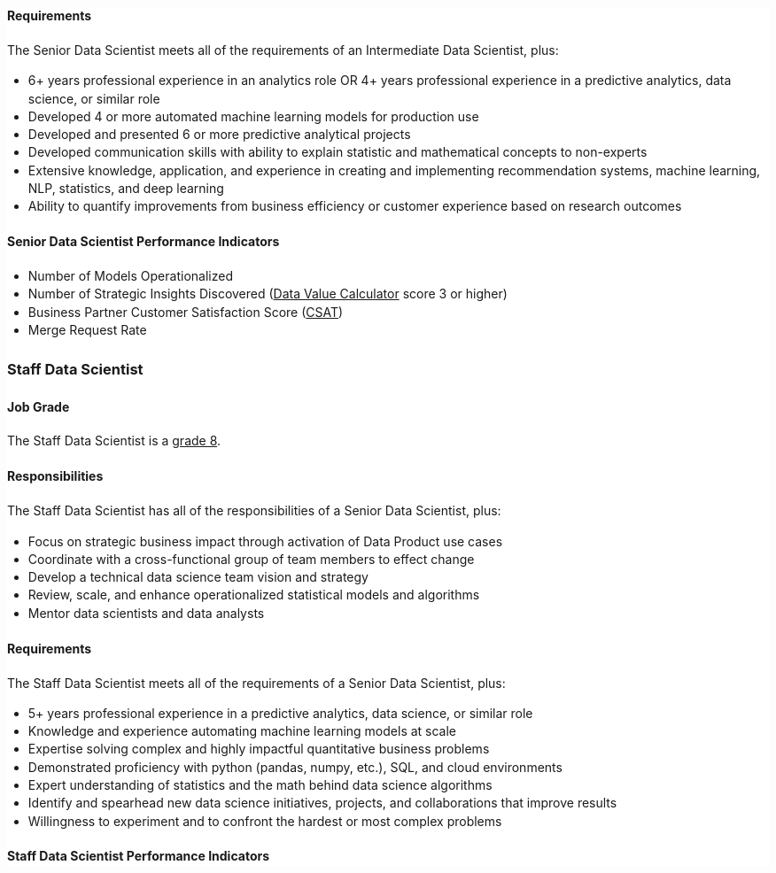 #### Requirements

The Senior Data Scientist meets all of the requirements of an Intermediate Data Scientist, plus:

- 6+ years professional experience in an analytics role OR 4+ years professional experience in a predictive analytics, data science, or similar role
- Developed 4 or more automated machine learning models for production use
- Developed and presented 6 or more predictive analytical projects
- Developed communication skills with ability to explain statistic and mathematical concepts to non-experts
- Extensive knowledge, application, and experience in creating and implementing recommendation systems, machine learning, NLP, statistics, and deep learning
- Ability to quantify improvements from business efficiency or customer experience based on research outcomes

#### Senior Data Scientist Performance Indicators

- Number of Models Operationalized
- Number of Strategic Insights Discovered ([Data Value Calculator](https://about.gitlab.com/handbook/business-technology/data-team/how-we-work/#data-team-value-calculator) score 3 or higher)
- Business Partner Customer Satisfaction Score ([CSAT](https://en.wikipedia.org/wiki/Customer_satisfaction))
- Merge Request Rate

### Staff Data Scientist

#### Job Grade

The Staff Data Scientist is a [grade 8](https://about.gitlab.com/handbook/total-rewards/compensation/compensation-calculator/#gitlab-job-grades).

#### Responsibilities

The Staff Data Scientist has all of the responsibilities of a Senior Data Scientist, plus:

- Focus on strategic business impact through activation of Data Product use cases
- Coordinate with a cross-functional group of team members to effect change
- Develop a technical data science team vision and strategy
- Review, scale, and enhance operationalized statistical models and algorithms
- Mentor data scientists and data analysts

#### Requirements

The Staff Data Scientist meets all of the requirements of a Senior Data Scientist, plus:

- 5+ years professional experience in a predictive analytics, data science, or similar role
- Knowledge and experience automating machine learning models at scale
- Expertise solving complex and highly impactful quantitative business problems
- Demonstrated proficiency with python (pandas, numpy, etc.), SQL, and cloud environments
- Expert understanding of statistics and the math behind data science algorithms
- Identify and spearhead new data science initiatives, projects, and collaborations that improve results
- Willingness to experiment and to confront the hardest or most complex problems

#### Staff Data Scientist Performance Indicators
